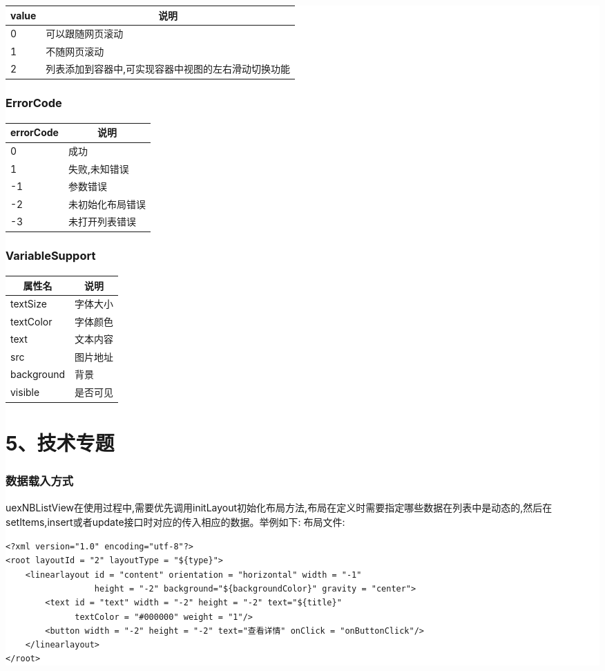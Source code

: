 | value | 说明  |
| ----- | ----- |
| 0 | 可以跟随网页滚动 |
| 1 | 不随网页滚动 |
| 2 | 列表添加到容器中,可实现容器中视图的左右滑动切换功能 |

### ErrorCode

| errorCode | 说明  |
| ----- | ----- |
| 0 | 成功 |
| 1 | 失败,未知错误 |
| -1 | 参数错误 |
| -2 | 未初始化布局错误  |
| -3 | 未打开列表错误 |

### VariableSupport

| 属性名 | 说明  |
| ----- | ----- |
| textSize | 字体大小 |
| textColor | 字体颜色 |
| text | 文本内容 |
| src | 图片地址 |
| background | 背景 |
| visible | 是否可见 |

# 5、技术专题

### 数据载入方式
uexNBListView在使用过程中,需要优先调用initLayout初始化布局方法,布局在定义时需要指定哪些数据在列表中是动态的,然后在setItems,insert或者update接口时对应的传入相应的数据。举例如下:
布局文件:

```
<?xml version="1.0" encoding="utf-8"?>
<root layoutId = "2" layoutType = "${type}">
    <linearlayout id = "content" orientation = "horizontal" width = "-1"
                  height = "-2" background="${backgroundColor}" gravity = "center">
        <text id = "text" width = "-2" height = "-2" text="${title}"
              textColor = "#000000" weight = "1"/>
        <button width = "-2" height = "-2" text="查看详情" onClick = "onButtonClick"/>
    </linearlayout>
</root>
```
